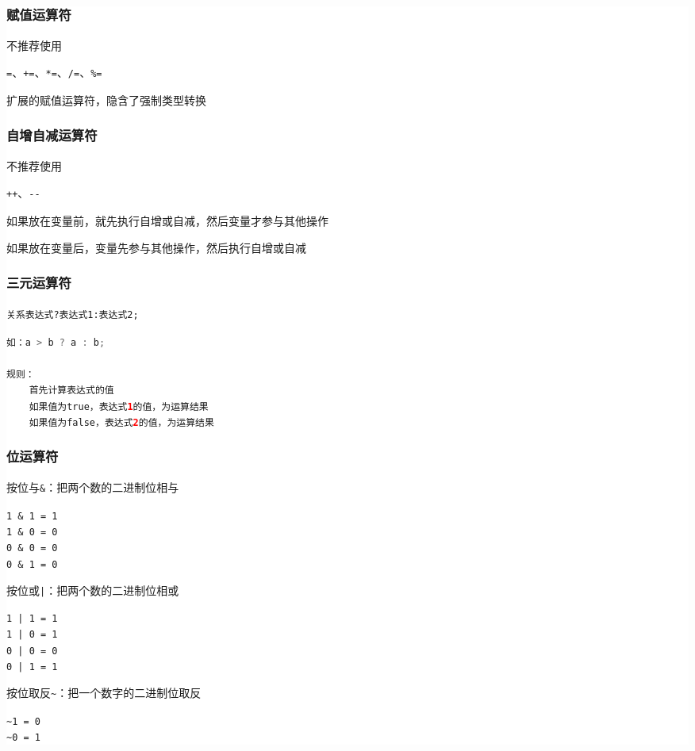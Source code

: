### 赋值运算符

不推荐使用

`=`、`+=`、`*=`、`/=`、`%=`

扩展的赋值运算符，隐含了强制类型转换

### 自增自减运算符

不推荐使用

`++`、`--`

如果放在变量前，就先执行自增或自减，然后变量才参与其他操作

如果放在变量后，变量先参与其他操作，然后执行自增或自减

### 三元运算符

`关系表达式?表达式1:表达式2;`

```java
如：a > b ? a : b;

规则：
    首先计算表达式的值
    如果值为true，表达式1的值，为运算结果
    如果值为false，表达式2的值，为运算结果
```

### 位运算符

按位与`&`：把两个数的二进制位相与

``` 
1 & 1 = 1
1 & 0 = 0
0 & 0 = 0
0 & 1 = 0
```

按位或`|`：把两个数的二进制位相或

```
1 | 1 = 1
1 | 0 = 1
0 | 0 = 0
0 | 1 = 1
```

按位取反`~`：把一个数字的二进制位取反

```
~1 = 0
~0 = 1
```

